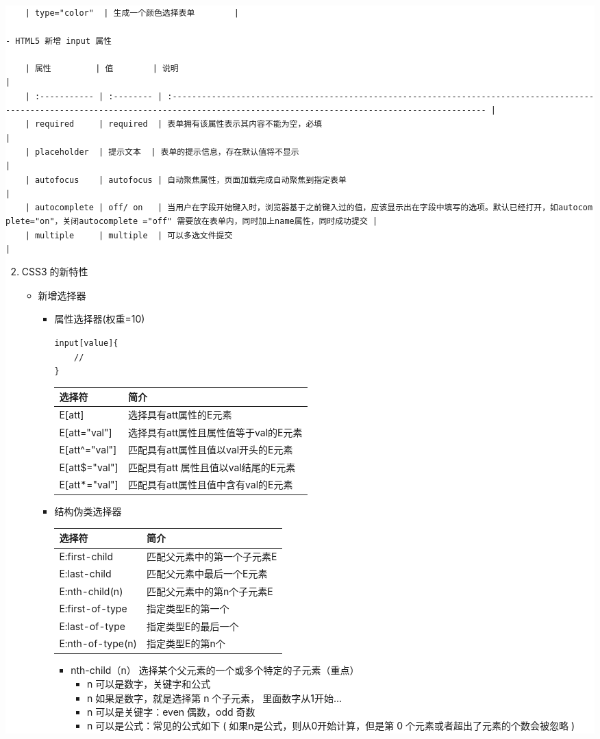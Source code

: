         | type="color"  | 生成一个颜色选择表单        |

    - HTML5 新增 input 属性

        | 属性         | 值        | 说明                                                                                                                                                                                      |
        | :----------- | :-------- | :---------------------------------------------------------------------------------------------------------------------------------------------------------------------------------------- |
        | required     | required  | 表单拥有该属性表示其内容不能为空，必填                                                                                                                                                    |
        | placeholder  | 提示文本  | 表单的提示信息，存在默认值将不显示                                                                                                                                                        |
        | autofocus    | autofocus | 自动聚焦属性，页面加载完成自动聚焦到指定表单                                                                                                                                              |
        | autocomplete | off/ on   | 当用户在字段开始键入时，浏览器基于之前键入过的值，应该显示出在字段中填写的选项。默认已经打开，如autocomplete="on"，关闭autocomplete ="off" 需要放在表单内，同时加上name属性，同时成功提交 |
        | multiple     | multiple  | 可以多选文件提交                                                                                                                                                                          |

2. CSS3 的新特性

    - 新增选择器
      - 属性选择器(权重=10)

            input[value]{
                //
            }

        | 选择符        | 简介                                  |
        | :------------ | :------------------------------------ |
        | E[att]        | 选择具有att属性的E元素                |
        | E[att="val"]  | 选择具有att属性且属性值等于val的E元素 |
        | E[att^="val"] | 匹配具有att属性且值以val开头的E元素   |
        | E[att$="val"] | 匹配具有att 属性且值以val结尾的E元素  |
        | E[att*="val"] | 匹配具有att属性且值中含有val的E元素   |

      - 结构伪类选择器

        | 选择符           | 简介                        |
        | :--------------- | :-------------------------- |
        | E:first-child    | 匹配父元素中的第一个子元素E |
        | E:last-child     | 匹配父元素中最后一个E元素   |
        | E:nth-child(n)   | 匹配父元素中的第n个子元素E  |
        | E:first-of-type  | 指定类型E的第一个           |
        | E:last-of-type   | 指定类型E的最后一个         |
        | E:nth-of-type(n) | 指定类型E的第n个            |

        - nth-child（n） 选择某个父元素的一个或多个特定的子元素（重点）
            - n 可以是数字，关键字和公式
            - n 如果是数字，就是选择第 n 个子元素， 里面数字从1开始…
            - n 可以是关键字：even 偶数，odd 奇数
            - n 可以是公式：常见的公式如下 ( 如果n是公式，则从0开始计算，但是第 0 个元素或者超出了元素的个数会被忽略 )
